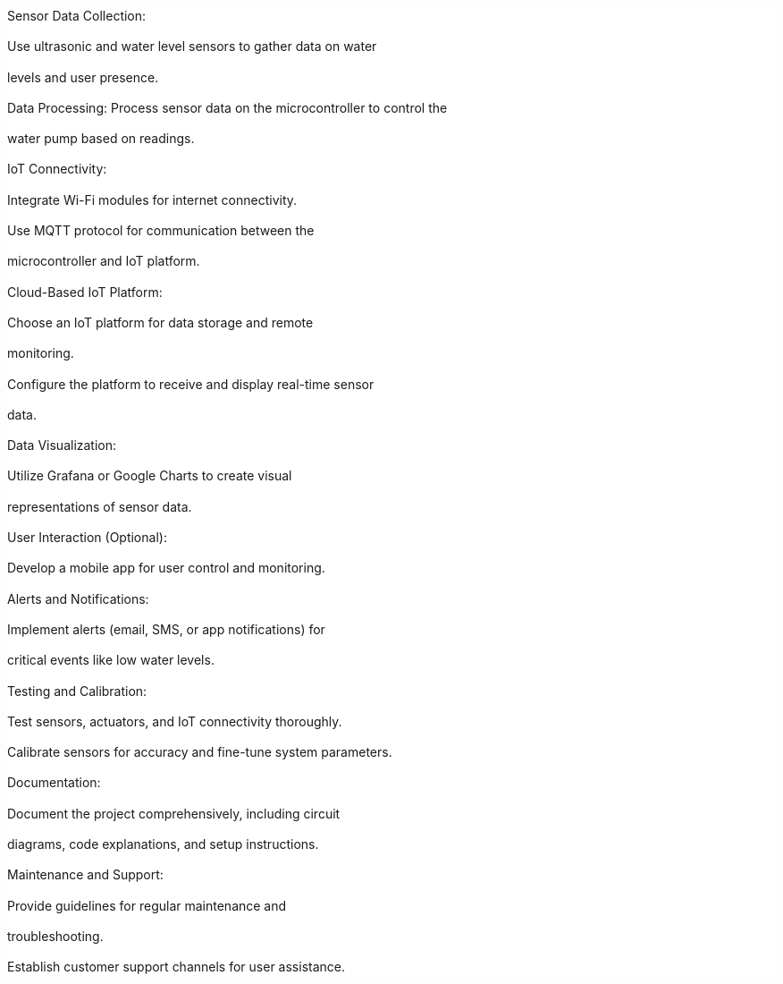 Sensor Data Collection:

Use ultrasonic and water level sensors to gather data on water

levels and user presence.

Data Processing:
Process sensor data on the microcontroller to control the

water pump based on readings.

IoT Connectivity:

Integrate Wi-Fi modules for internet connectivity.

Use MQTT protocol for communication between the

microcontroller and IoT platform.

Cloud-Based IoT Platform:

Choose an IoT platform for data storage and remote

monitoring.

Configure the platform to receive and display real-time sensor

data.

Data Visualization:

Utilize Grafana or Google Charts to create visual

representations of sensor data.

User Interaction (Optional):

Develop a mobile app for user control and monitoring.

Alerts and Notifications:

Implement alerts (email, SMS, or app notifications) for

critical events like low water levels.

Testing and Calibration:

Test sensors, actuators, and IoT connectivity thoroughly.

Calibrate sensors for accuracy and fine-tune system parameters.

Documentation:

Document the project comprehensively, including circuit

diagrams, code explanations, and setup instructions.

Maintenance and Support:

Provide guidelines for regular maintenance and

troubleshooting.

Establish customer support channels for user assistance.
